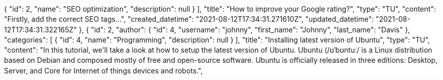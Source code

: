<span class="w">                </span><span class="p">{</span><span class="w"></span>
<span class="w">                    </span><span class="nt">"id"</span><span class="p">:</span><span class="w"> </span><span class="mi">2</span><span class="p">,</span><span class="w"></span>
<span class="w">                    </span><span class="nt">"name"</span><span class="p">:</span><span class="w"> </span><span class="s2">"SEO optimization"</span><span class="p">,</span><span class="w"></span>
<span class="w">                    </span><span class="nt">"description"</span><span class="p">:</span><span class="w"> </span><span class="kc">null</span><span class="w"></span>
<span class="w">                </span><span class="p">}</span><span class="w"></span>
<span class="w">            </span><span class="p">],</span><span class="w"></span>
<span class="w">            </span><span class="nt">"title"</span><span class="p">:</span><span class="w"> </span><span class="s2">"How to improve your Google rating?"</span><span class="p">,</span><span class="w"></span>
<span class="w">            </span><span class="nt">"type"</span><span class="p">:</span><span class="w"> </span><span class="s2">"TU"</span><span class="p">,</span><span class="w"></span>
<span class="w">            </span><span class="nt">"content"</span><span class="p">:</span><span class="w"> </span><span class="s2">"Firstly, add the correct SEO tags..."</span><span class="p">,</span><span class="w"></span>
<span class="w">            </span><span class="nt">"created_datetime"</span><span class="p">:</span><span class="w"> </span><span class="s2">"2021-08-12T17:34:31.271610Z"</span><span class="p">,</span><span class="w"></span>
<span class="w">            </span><span class="nt">"updated_datetime"</span><span class="p">:</span><span class="w"> </span><span class="s2">"2021-08-12T17:34:31.322165Z"</span><span class="w"></span>
<span class="w">        </span><span class="p">},</span><span class="w"></span>
<span class="w">        </span><span class="p">{</span><span class="w"></span>
<span class="w">            </span><span class="nt">"id"</span><span class="p">:</span><span class="w"> </span><span class="mi">2</span><span class="p">,</span><span class="w"></span>
<span class="w">            </span><span class="nt">"author"</span><span class="p">:</span><span class="w"> </span><span class="p">{</span><span class="w"></span>
<span class="w">                </span><span class="nt">"id"</span><span class="p">:</span><span class="w"> </span><span class="mi">4</span><span class="p">,</span><span class="w"></span>
<span class="w">                </span><span class="nt">"username"</span><span class="p">:</span><span class="w"> </span><span class="s2">"johnny"</span><span class="p">,</span><span class="w"></span>
<span class="w">                </span><span class="nt">"first_name"</span><span class="p">:</span><span class="w"> </span><span class="s2">"Johnny"</span><span class="p">,</span><span class="w"></span>
<span class="w">                </span><span class="nt">"last_name"</span><span class="p">:</span><span class="w"> </span><span class="s2">"Davis"</span><span class="w"></span>
<span class="w">            </span><span class="p">},</span><span class="w"></span>
<span class="w">            </span><span class="nt">"categories"</span><span class="p">:</span><span class="w"> </span><span class="p">[</span><span class="w"></span>
<span class="w">                </span><span class="p">{</span><span class="w"></span>
<span class="w">                    </span><span class="nt">"id"</span><span class="p">:</span><span class="w"> </span><span class="mi">4</span><span class="p">,</span><span class="w"></span>
<span class="w">                    </span><span class="nt">"name"</span><span class="p">:</span><span class="w"> </span><span class="s2">"Programming"</span><span class="p">,</span><span class="w"></span>
<span class="w">                    </span><span class="nt">"description"</span><span class="p">:</span><span class="w"> </span><span class="kc">null</span><span class="w"></span>
<span class="w">                </span><span class="p">}</span><span class="w"></span>
<span class="w">            </span><span class="p">],</span><span class="w"></span>
<span class="w">            </span><span class="nt">"title"</span><span class="p">:</span><span class="w"> </span><span class="s2">"Installing latest version of Ubuntu"</span><span class="p">,</span><span class="w"></span>
<span class="w">            </span><span class="nt">"type"</span><span class="p">:</span><span class="w"> </span><span class="s2">"TU"</span><span class="p">,</span><span class="w"></span>
<span class="w">            </span><span class="nt">"content"</span><span class="p">:</span><span class="w"> </span><span class="s2">"In this tutorial, we'll take a look at how to setup the latest version of Ubuntu. Ubuntu (/ʊˈbʊntuː/ is a Linux distribution based on Debian and composed mostly of free and open-source software. Ubuntu is officially released in three editions: Desktop, Server, and Core for Internet of things devices and robots."</span><span class="p">,</span><span class="w"></span>